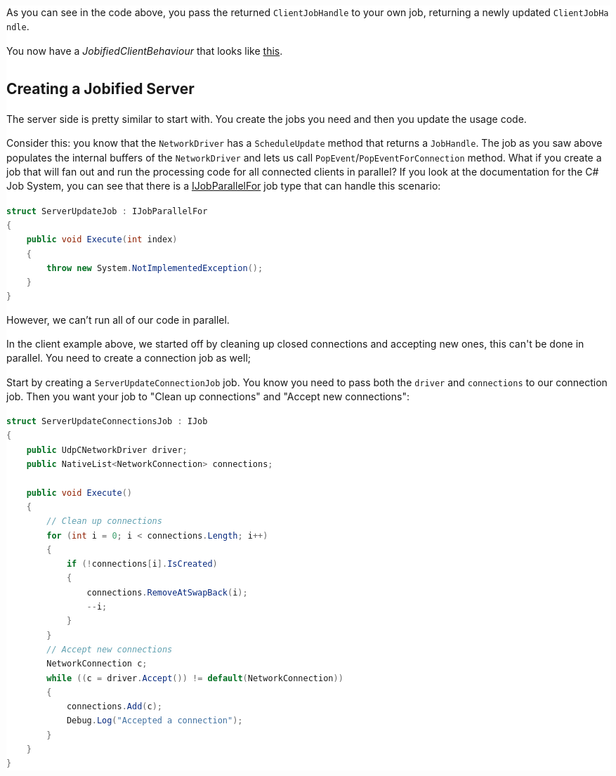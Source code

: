 As you can see in the code above, you pass the returned `ClientJobHandle` to your own job, returning a newly updated `ClientJobHandle`. 

You now have a *JobifiedClientBehaviour* that looks like [this](samples/jobifiedclientbehaviour.cs.md).



## Creating a Jobified Server

The server side is pretty similar to start with. You create the jobs you need and then you update the usage code.

Consider this: you know that the `NetworkDriver` has a `ScheduleUpdate` method that returns a `JobHandle`. The job as you saw above populates the internal buffers of the `NetworkDriver` and lets us call `PopEvent`/`PopEventForConnection` method. What if you create a job that will fan out and run the processing code for all connected clients in parallel? If you look at the documentation for the C# Job System, you can see that there is a [IJobParallelFor](https://docs.unity3d.com/Manual/JobSystemParallelForJobs.html) job type that can handle this scenario:

```c#
struct ServerUpdateJob : IJobParallelFor
{
    public void Execute(int index)
    {
        throw new System.NotImplementedException();
    }
}
```

However, we can’t run all of our code in parallel. 

In the client example above, we started off by cleaning up closed connections and accepting new ones, this can't be done in parallel. You need to create a connection job as well;

Start by creating a `ServerUpdateConnectionJob` job. You know you need to pass both the `driver` and `connections` to our connection job. Then you want your job to "Clean up connections" and "Accept new connections":

```c#
struct ServerUpdateConnectionsJob : IJob
{
    public UdpCNetworkDriver driver;
    public NativeList<NetworkConnection> connections;
    
    public void Execute()
    {
        // Clean up connections
        for (int i = 0; i < connections.Length; i++)
        {
            if (!connections[i].IsCreated)
            {
                connections.RemoveAtSwapBack(i);
                --i;
            }
        }
        // Accept new connections
        NetworkConnection c;
        while ((c = driver.Accept()) != default(NetworkConnection))
        {
            connections.Add(c);
            Debug.Log("Accepted a connection");
        }
    }
}
```
